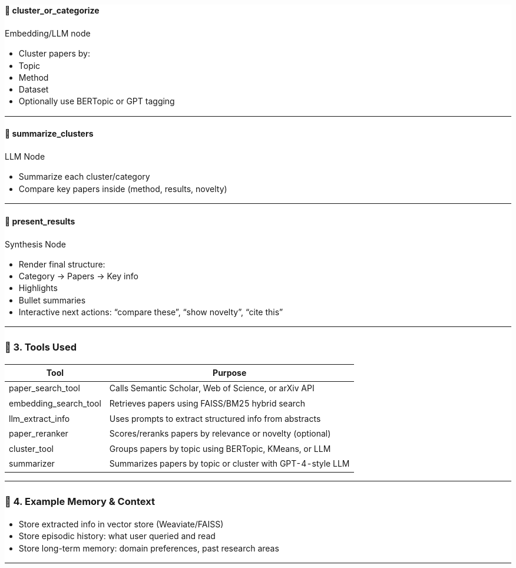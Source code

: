 #### 🔹 cluster_or_categorize

Embedding/LLM node
- 	Cluster papers by:
- 	Topic
- 	Method
- 	Dataset
- 	Optionally use BERTopic or GPT tagging

---

#### 🔹 summarize_clusters

LLM Node
- 	Summarize each cluster/category
- 	Compare key papers inside (method, results, novelty)

---

#### 🔹 present_results

Synthesis Node
- 	Render final structure:
- 	Category → Papers → Key info
- 	Highlights
- 	Bullet summaries
- 	Interactive next actions: “compare these”, “show novelty”, “cite this”

---

### 🧠 3. Tools Used


| Tool                  | Purpose                                                      |
|-----------------------|--------------------------------------------------------------|
| paper_search_tool     | Calls Semantic Scholar, Web of Science, or arXiv API         |
| embedding_search_tool | Retrieves papers using FAISS/BM25 hybrid search              |
| llm_extract_info      | Uses prompts to extract structured info from abstracts        |
| paper_reranker        | Scores/reranks papers by relevance or novelty (optional)      |
| cluster_tool          | Groups papers by topic using BERTopic, KMeans, or LLM        |
| summarizer            | Summarizes papers by topic or cluster with GPT-4-style LLM   |


---

### 🧠 4. Example Memory & Context

- 	Store extracted info in vector store (Weaviate/FAISS)
- 	Store episodic history: what user queried and read
- 	Store long-term memory: domain preferences, past research areas

---